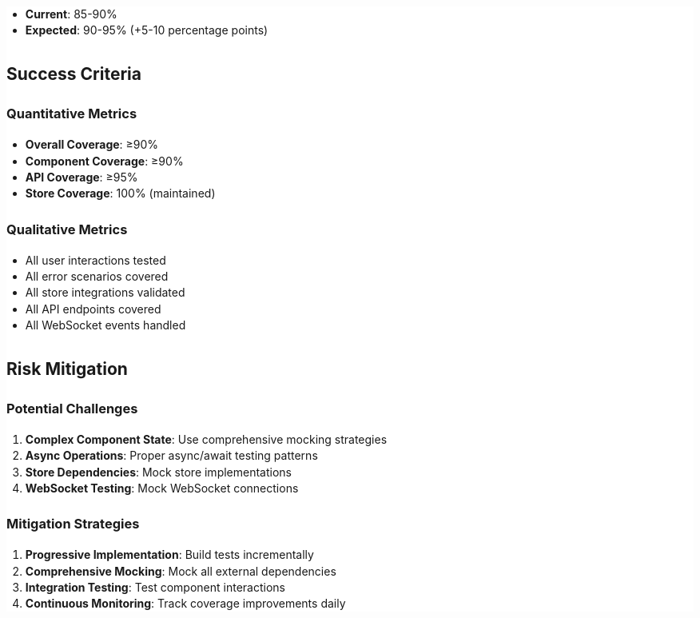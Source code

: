- **Current**: 85-90%
- **Expected**: 90-95% (+5-10 percentage points)

## Success Criteria

### Quantitative Metrics

- **Overall Coverage**: ≥90%
- **Component Coverage**: ≥90%
- **API Coverage**: ≥95%
- **Store Coverage**: 100% (maintained)

### Qualitative Metrics

- All user interactions tested
- All error scenarios covered
- All store integrations validated
- All API endpoints covered
- All WebSocket events handled

## Risk Mitigation

### Potential Challenges

1. **Complex Component State**: Use comprehensive mocking strategies
2. **Async Operations**: Proper async/await testing patterns
3. **Store Dependencies**: Mock store implementations
4. **WebSocket Testing**: Mock WebSocket connections

### Mitigation Strategies

1. **Progressive Implementation**: Build tests incrementally
2. **Comprehensive Mocking**: Mock all external dependencies
3. **Integration Testing**: Test component interactions
4. **Continuous Monitoring**: Track coverage improvements daily
